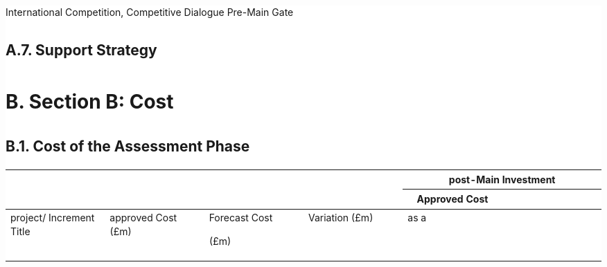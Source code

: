 <td>
International Competition, Competitive Dialogue
</Td>
<td>
Pre-Main Gate
</Td>
</Tr>
</Tbody>
</Table>

## A.7. Support Strategy

# B. Section B: Cost

## B.1. Cost of the Assessment Phase

<table>
<colgroup>
<col Style="Width: 16%" />
<col Style="Width: 16%" />
<col Style="Width: 16%" />
<col Style="Width: 16%" />
<col Style="Width: 16%" />
<col Style="Width: 16%" />
</Colgroup>
<thead>
<tr>
<th Rowspan="2"></Th>
<th Rowspan="2"></Th>
<th Rowspan="2"></Th>
<th Rowspan="2"></Th>
<th Colspan="2">post-Main Investment</Th>
</Tr>
<tr>
<th>
Approved Cost
</Th>
<th></Th>
</Tr>
</Thead>
<tbody>
<tr>
<td>project/
Increment Title</Td>
<td>approved Cost (£m)</Td>
<td>
Forecast Cost

(£m)</Td>
<td>
Variation (£m)
</Td>
<td>as a
